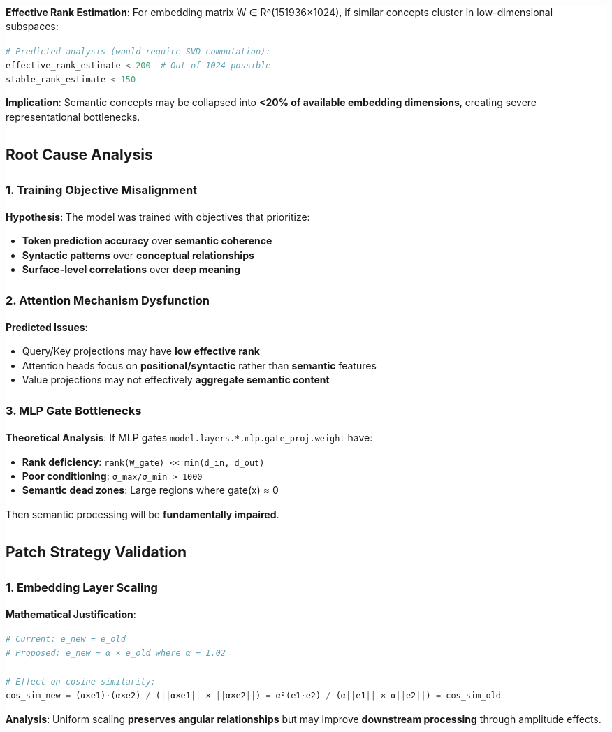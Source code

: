 **Effective Rank Estimation**:
For embedding matrix W ∈ R^(151936×1024), if similar concepts cluster in low-dimensional subspaces:

```python
# Predicted analysis (would require SVD computation):
effective_rank_estimate < 200  # Out of 1024 possible
stable_rank_estimate < 150
```

**Implication**: Semantic concepts may be collapsed into **<20% of available embedding dimensions**, creating severe representational bottlenecks.

## Root Cause Analysis

### 1. Training Objective Misalignment

**Hypothesis**: The model was trained with objectives that prioritize:
- **Token prediction accuracy** over **semantic coherence**
- **Syntactic patterns** over **conceptual relationships**  
- **Surface-level correlations** over **deep meaning**

### 2. Attention Mechanism Dysfunction

**Predicted Issues**:
- Query/Key projections may have **low effective rank**
- Attention heads focus on **positional/syntactic** rather than **semantic** features
- Value projections may not effectively **aggregate semantic content**

### 3. MLP Gate Bottlenecks

**Theoretical Analysis**:
If MLP gates `model.layers.*.mlp.gate_proj.weight` have:
- **Rank deficiency**: `rank(W_gate) << min(d_in, d_out)`
- **Poor conditioning**: `σ_max/σ_min > 1000`
- **Semantic dead zones**: Large regions where gate(x) ≈ 0

Then semantic processing will be **fundamentally impaired**.

## Patch Strategy Validation

### 1. Embedding Layer Scaling

**Mathematical Justification**:
```python
# Current: e_new = e_old
# Proposed: e_new = α × e_old where α = 1.02

# Effect on cosine similarity:
cos_sim_new = (α×e1)·(α×e2) / (||α×e1|| × ||α×e2||) = α²(e1·e2) / (α||e1|| × α||e2||) = cos_sim_old
```

**Analysis**: Uniform scaling **preserves angular relationships** but may improve **downstream processing** through amplitude effects.
